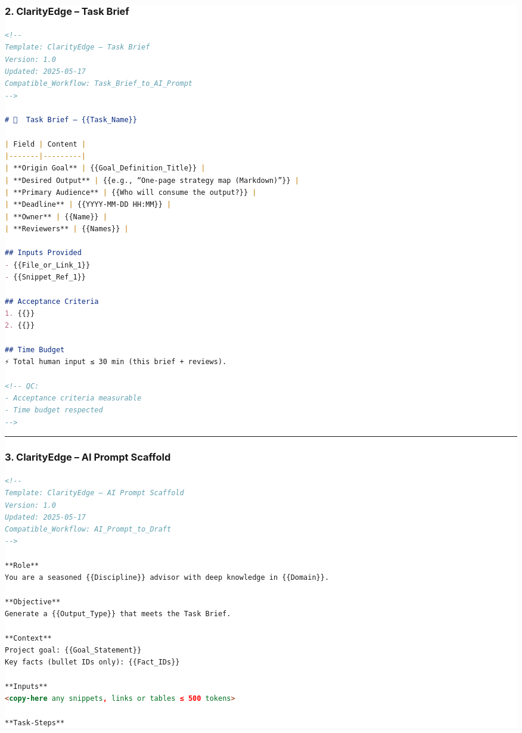 
### 2. **ClarityEdge – Task Brief**

```markdown
<!--
Template: ClarityEdge – Task Brief
Version: 1.0
Updated: 2025-05-17
Compatible_Workflow: Task_Brief_to_AI_Prompt
-->

# 📌  Task Brief — {{Task_Name}}

| Field | Content |
|-------|---------|
| **Origin Goal** | {{Goal_Definition_Title}} |
| **Desired Output** | {{e.g., “One-page strategy map (Markdown)”}} |
| **Primary Audience** | {{Who will consume the output?}} |
| **Deadline** | {{YYYY-MM-DD HH:MM}} |
| **Owner** | {{Name}} |
| **Reviewers** | {{Names}} |

## Inputs Provided
- {{File_or_Link_1}}
- {{Snippet_Ref_1}}

## Acceptance Criteria
1. {{}}
2. {{}}

## Time Budget
⚡ Total human input ≤ 30 min (this brief + reviews).

<!-- QC:
- Acceptance criteria measurable
- Time budget respected
-->
```

---

### 3. **ClarityEdge – AI Prompt Scaffold**

````markdown
<!--
Template: ClarityEdge – AI Prompt Scaffold
Version: 1.0
Updated: 2025-05-17
Compatible_Workflow: AI_Prompt_to_Draft
-->

**Role**
You are a seasoned {{Discipline}} advisor with deep knowledge in {{Domain}}.

**Objective**
Generate a {{Output_Type}} that meets the Task Brief.

**Context**
Project goal: {{Goal_Statement}}
Key facts (bullet IDs only): {{Fact_IDs}}

**Inputs**
<copy-here any snippets, links or tables ≤ 500 tokens>

**Task-Steps**
````